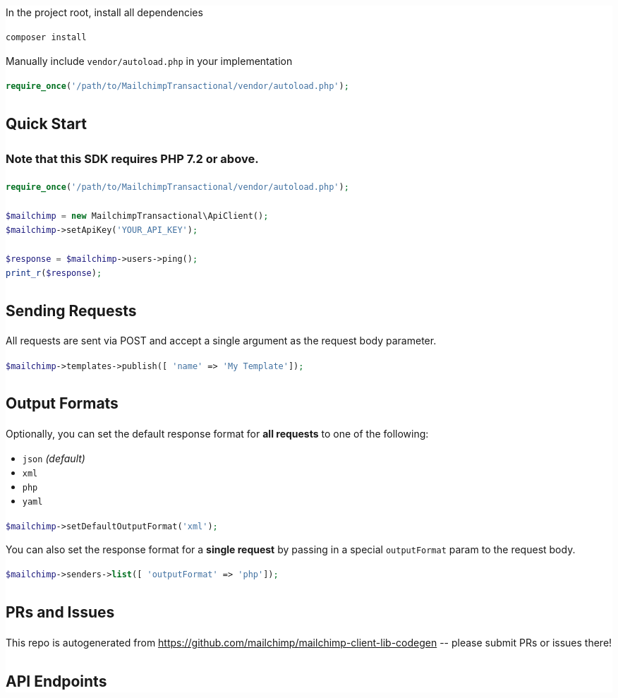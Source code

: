 In the project root, install all dependencies
```
composer install
```

Manually include `vendor/autoload.php` in your implementation
```php
require_once('/path/to/MailchimpTransactional/vendor/autoload.php');
```

## Quick Start

### Note that this SDK requires PHP 7.2 or above.

```php
require_once('/path/to/MailchimpTransactional/vendor/autoload.php');

$mailchimp = new MailchimpTransactional\ApiClient();
$mailchimp->setApiKey('YOUR_API_KEY');

$response = $mailchimp->users->ping();
print_r($response);
```

## Sending Requests
All requests are sent via POST and accept a single argument as the request body parameter.
```php
$mailchimp->templates->publish([ 'name' => 'My Template']);
```

## Output Formats
Optionally, you can set the default response format for **all requests** to one of the following:
- `json` *(default)*
- `xml`
- `php`
- `yaml`

```php
$mailchimp->setDefaultOutputFormat('xml');
```

You can also set the response format for a **single request** by passing in a special `outputFormat` param to the request body.
```php
$mailchimp->senders->list([ 'outputFormat' => 'php']);
```

## PRs and Issues
This repo is autogenerated from https://github.com/mailchimp/mailchimp-client-lib-codegen -- please submit PRs or issues there!

## API Endpoints
